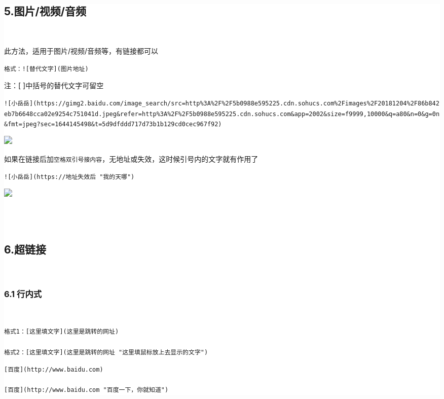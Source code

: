 
## 5.图片/视频/音频

</br>


此方法，适用于图片/视频/音频等，有链接都可以

```
格式：![替代文字](图片地址)
```

注：[ ]中括号的替代文字可留空

```
![小岳岳](https://gimg2.baidu.com/image_search/src=http%3A%2F%2F5b0988e595225.cdn.sohucs.com%2Fimages%2F20181204%2F86b842eb7b6648cca02e9254c751041d.jpeg&refer=http%3A%2F%2F5b0988e595225.cdn.sohucs.com&app=2002&size=f9999,10000&q=a80&n=0&g=0n&fmt=jpeg?sec=1644145498&t=5d9dfddd717d73b1b129cd0cec967f92)
```

![](https://ghproxy.com/https://raw.githubusercontent.com/Yiov/notes/main/markdown/markdown-08.png)



如果在链接后加`空格双引号接内容`，无地址或失效，这时候引号内的文字就有作用了

```
![小岳岳](https://地址失效后 "我的天哪")
```

![](https://ghproxy.com/https://raw.githubusercontent.com/Yiov/notes/main/markdown/markdown-09.png)



</br>
</br>



## 6.超链接

</br>




### 6.1 行内式

</br>

```
格式1：[这里填文字](这里是跳转的网址)

格式2：[这里填文字](这里是跳转的网址 "这里填鼠标放上去显示的文字")
```


```
[百度](http://www.baidu.com)

[百度](http://www.baidu.com "百度一下，你就知道")
```
